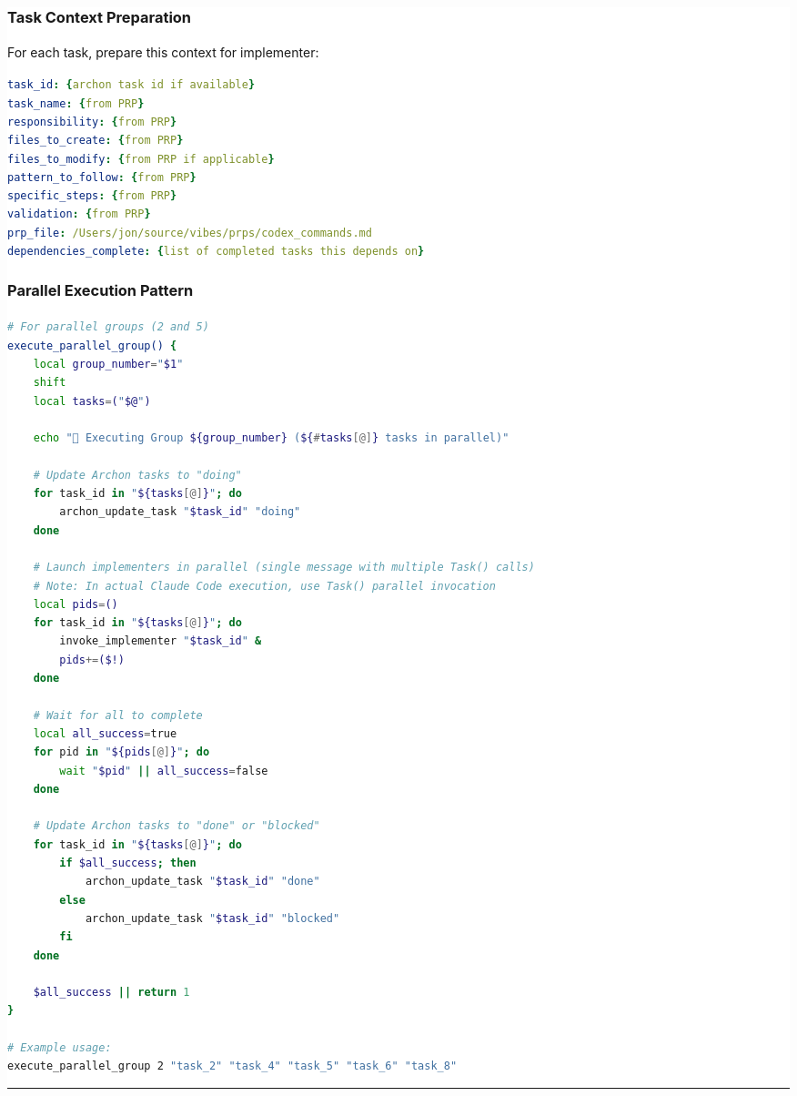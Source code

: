### Task Context Preparation

For each task, prepare this context for implementer:

```yaml
task_id: {archon task id if available}
task_name: {from PRP}
responsibility: {from PRP}
files_to_create: {from PRP}
files_to_modify: {from PRP if applicable}
pattern_to_follow: {from PRP}
specific_steps: {from PRP}
validation: {from PRP}
prp_file: /Users/jon/source/vibes/prps/codex_commands.md
dependencies_complete: {list of completed tasks this depends on}
```

### Parallel Execution Pattern

```bash
# For parallel groups (2 and 5)
execute_parallel_group() {
    local group_number="$1"
    shift
    local tasks=("$@")

    echo "🚀 Executing Group ${group_number} (${#tasks[@]} tasks in parallel)"

    # Update Archon tasks to "doing"
    for task_id in "${tasks[@]}"; do
        archon_update_task "$task_id" "doing"
    done

    # Launch implementers in parallel (single message with multiple Task() calls)
    # Note: In actual Claude Code execution, use Task() parallel invocation
    local pids=()
    for task_id in "${tasks[@]}"; do
        invoke_implementer "$task_id" &
        pids+=($!)
    done

    # Wait for all to complete
    local all_success=true
    for pid in "${pids[@]}"; do
        wait "$pid" || all_success=false
    done

    # Update Archon tasks to "done" or "blocked"
    for task_id in "${tasks[@]}"; do
        if $all_success; then
            archon_update_task "$task_id" "done"
        else
            archon_update_task "$task_id" "blocked"
        fi
    done

    $all_success || return 1
}

# Example usage:
execute_parallel_group 2 "task_2" "task_4" "task_5" "task_6" "task_8"
```

---